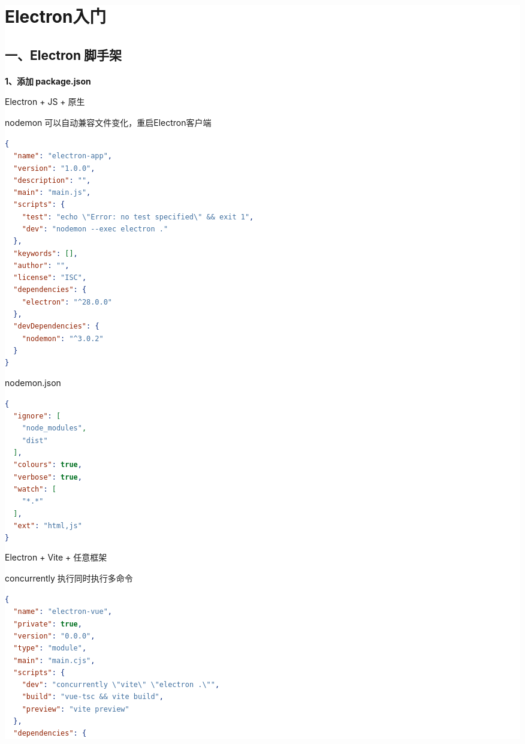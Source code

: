 # Electron入门

## 一、Electron 脚手架

**1、添加 package.json**

Electron + JS + 原生

nodemon 可以自动兼容文件变化，重启Electron客户端

```json
{
  "name": "electron-app",
  "version": "1.0.0",
  "description": "",
  "main": "main.js",
  "scripts": {
    "test": "echo \"Error: no test specified\" && exit 1",
    "dev": "nodemon --exec electron ."
  },
  "keywords": [],
  "author": "",
  "license": "ISC",
  "dependencies": {
    "electron": "^28.0.0"
  },
  "devDependencies": {
    "nodemon": "^3.0.2"
  }
}
```

nodemon.json

```json
{
  "ignore": [
    "node_modules",
    "dist"
  ],
  "colours": true,
  "verbose": true,
  "watch": [
    "*.*"
  ],
  "ext": "html,js"
}
```

Electron + Vite + 任意框架

concurrently 执行同时执行多命令

```json
{
  "name": "electron-vue",
  "private": true,
  "version": "0.0.0",
  "type": "module",
  "main": "main.cjs",
  "scripts": {
    "dev": "concurrently \"vite\" \"electron .\"",
    "build": "vue-tsc && vite build",
    "preview": "vite preview"
  },
  "dependencies": {
```